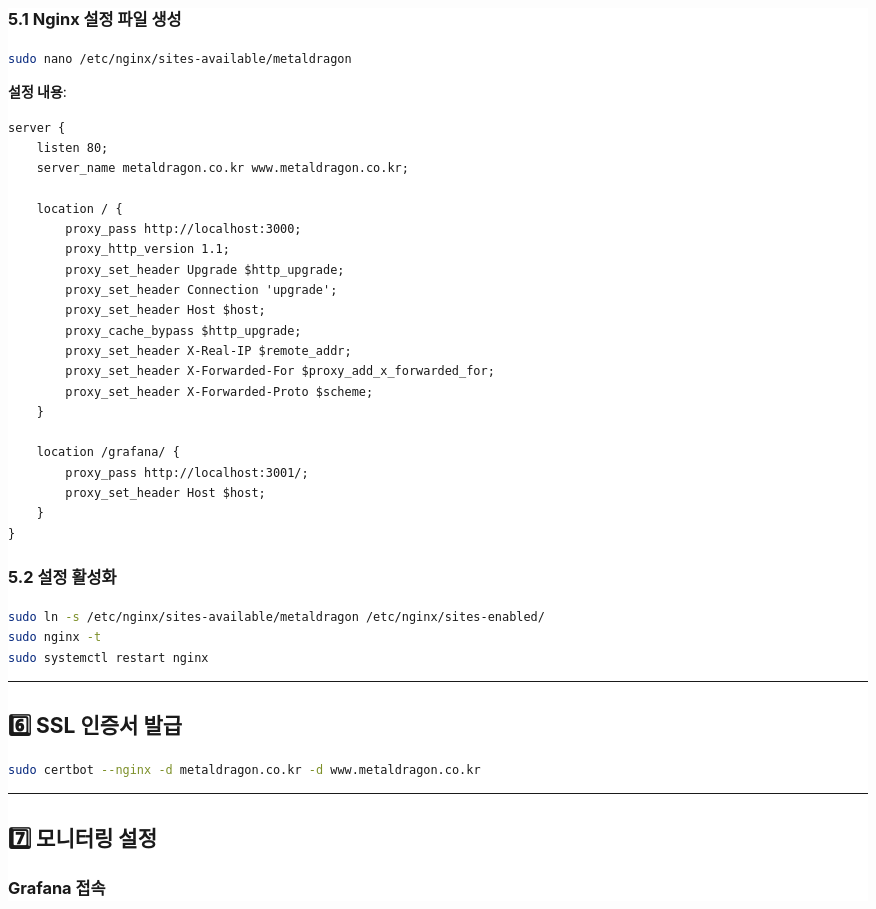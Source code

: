 ### 5.1 Nginx 설정 파일 생성

```bash
sudo nano /etc/nginx/sites-available/metaldragon
```

**설정 내용**:
```nginx
server {
    listen 80;
    server_name metaldragon.co.kr www.metaldragon.co.kr;

    location / {
        proxy_pass http://localhost:3000;
        proxy_http_version 1.1;
        proxy_set_header Upgrade $http_upgrade;
        proxy_set_header Connection 'upgrade';
        proxy_set_header Host $host;
        proxy_cache_bypass $http_upgrade;
        proxy_set_header X-Real-IP $remote_addr;
        proxy_set_header X-Forwarded-For $proxy_add_x_forwarded_for;
        proxy_set_header X-Forwarded-Proto $scheme;
    }

    location /grafana/ {
        proxy_pass http://localhost:3001/;
        proxy_set_header Host $host;
    }
}
```

### 5.2 설정 활성화

```bash
sudo ln -s /etc/nginx/sites-available/metaldragon /etc/nginx/sites-enabled/
sudo nginx -t
sudo systemctl restart nginx
```

---

## 6️⃣ SSL 인증서 발급

```bash
sudo certbot --nginx -d metaldragon.co.kr -d www.metaldragon.co.kr
```

---

## 7️⃣ 모니터링 설정

### Grafana 접속
